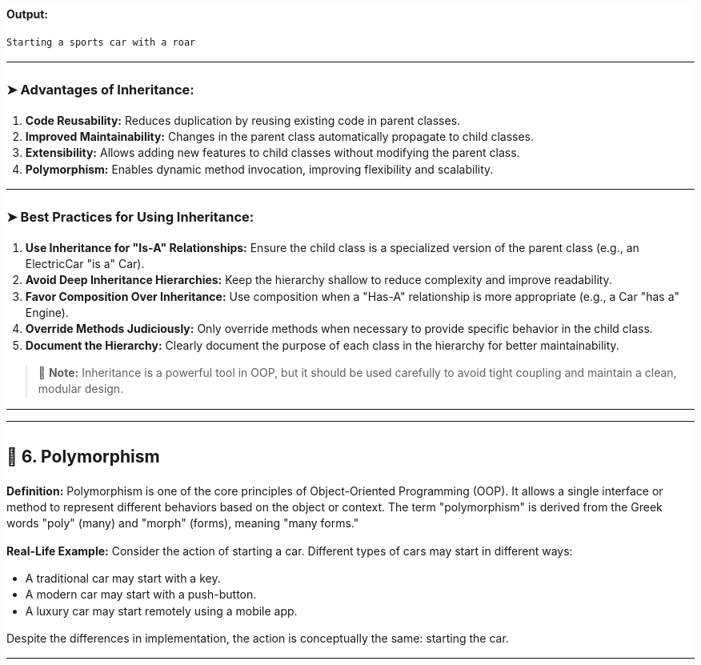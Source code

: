 **Output:**

```
Starting a sports car with a roar
```

---

### ➤ Advantages of Inheritance:

1. **Code Reusability:** Reduces duplication by reusing existing code in parent classes.
2. **Improved Maintainability:** Changes in the parent class automatically propagate to child classes.
3. **Extensibility:** Allows adding new features to child classes without modifying the parent class.
4. **Polymorphism:** Enables dynamic method invocation, improving flexibility and scalability.

---

### ➤ Best Practices for Using Inheritance:

1. **Use Inheritance for "Is-A" Relationships:** Ensure the child class is a specialized version of the parent class (e.g., an ElectricCar "is a" Car).
2. **Avoid Deep Inheritance Hierarchies:** Keep the hierarchy shallow to reduce complexity and improve readability.
3. **Favor Composition Over Inheritance:** Use composition when a "Has-A" relationship is more appropriate (e.g., a Car "has a" Engine).
4. **Override Methods Judiciously:** Only override methods when necessary to provide specific behavior in the child class.
5. **Document the Hierarchy:** Clearly document the purpose of each class in the hierarchy for better maintainability.

> 📘 **Note:** Inheritance is a powerful tool in OOP, but it should be used carefully to avoid tight coupling and maintain a clean, modular design.

---

---

## 🔹 6. Polymorphism

**Definition:** Polymorphism is one of the core principles of Object-Oriented Programming (OOP). It allows a single interface or method to represent different behaviors based on the object or context. The term "polymorphism" is derived from the Greek words "poly" (many) and "morph" (forms), meaning "many forms."

**Real-Life Example:** Consider the action of starting a car. Different types of cars may start in different ways:

- A traditional car may start with a key.
- A modern car may start with a push-button.
- A luxury car may start remotely using a mobile app.

Despite the differences in implementation, the action is conceptually the same: starting the car.

---